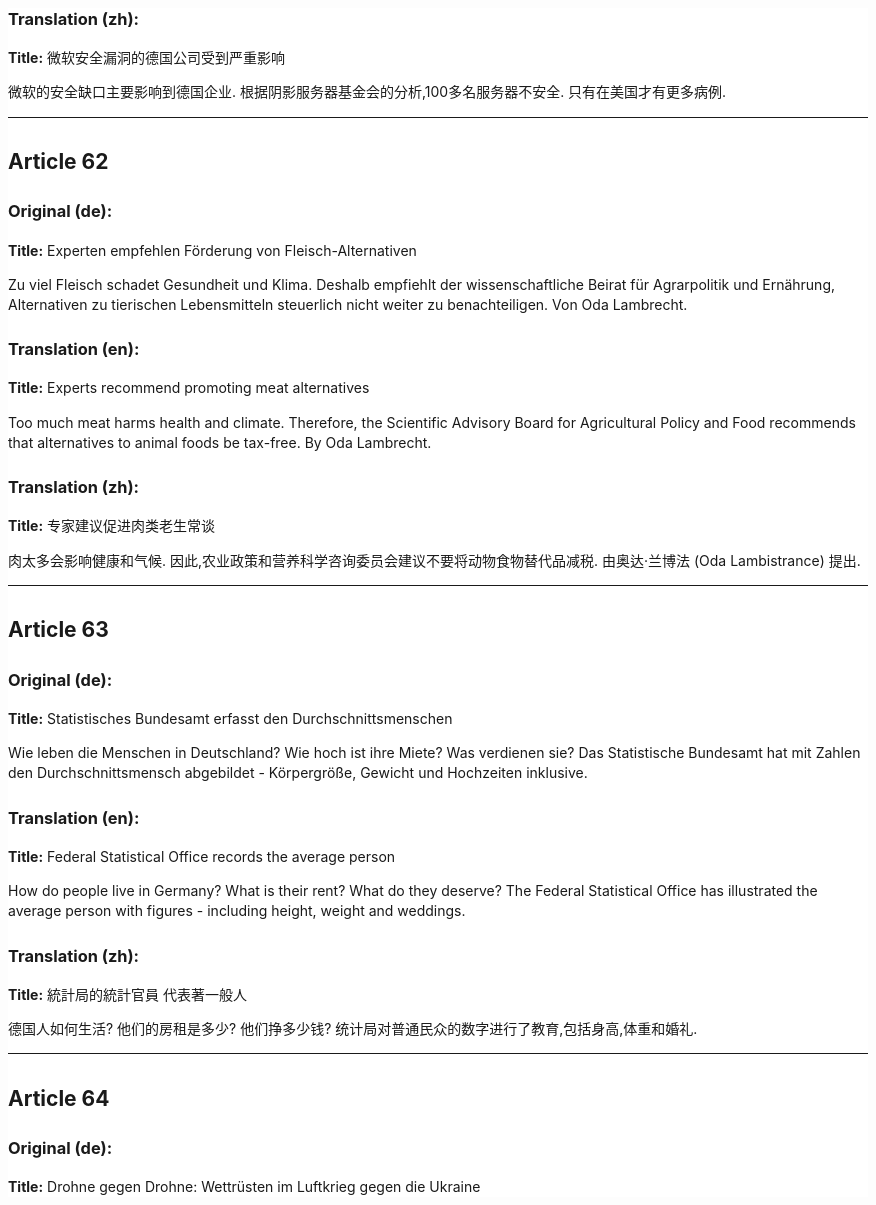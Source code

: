 ### Translation (zh):
**Title:** 微软安全漏洞的德国公司受到严重影响

微软的安全缺口主要影响到德国企业. 根据阴影服务器基金会的分析,100多名服务器不安全. 只有在美国才有更多病例.

---

## Article 62
### Original (de):
**Title:** Experten empfehlen Förderung von Fleisch-Alternativen

Zu viel Fleisch schadet Gesundheit und Klima. Deshalb empfiehlt der wissenschaftliche Beirat für Agrarpolitik und Ernährung, Alternativen zu tierischen Lebensmitteln steuerlich nicht weiter zu benachteiligen. Von Oda Lambrecht.

### Translation (en):
**Title:** Experts recommend promoting meat alternatives

Too much meat harms health and climate. Therefore, the Scientific Advisory Board for Agricultural Policy and Food recommends that alternatives to animal foods be tax-free. By Oda Lambrecht.

### Translation (zh):
**Title:** 专家建议促进肉类老生常谈

肉太多会影响健康和气候. 因此,农业政策和营养科学咨询委员会建议不要将动物食物替代品减税. 由奥达·兰博法 (Oda Lambistrance) 提出.

---

## Article 63
### Original (de):
**Title:** Statistisches Bundesamt erfasst den Durchschnittsmenschen

Wie leben die Menschen in Deutschland? Wie hoch ist ihre Miete? Was verdienen sie? Das Statistische Bundesamt hat mit Zahlen den Durchschnittsmensch abgebildet - Körpergröße, Gewicht und Hochzeiten inklusive.

### Translation (en):
**Title:** Federal Statistical Office records the average person

How do people live in Germany? What is their rent? What do they deserve? The Federal Statistical Office has illustrated the average person with figures - including height, weight and weddings.

### Translation (zh):
**Title:** 統計局的統計官員 代表著一般人

德国人如何生活? 他们的房租是多少? 他们挣多少钱? 统计局对普通民众的数字进行了教育,包括身高,体重和婚礼.

---

## Article 64
### Original (de):
**Title:** Drohne gegen Drohne: Wettrüsten im Luftkrieg gegen die Ukraine
